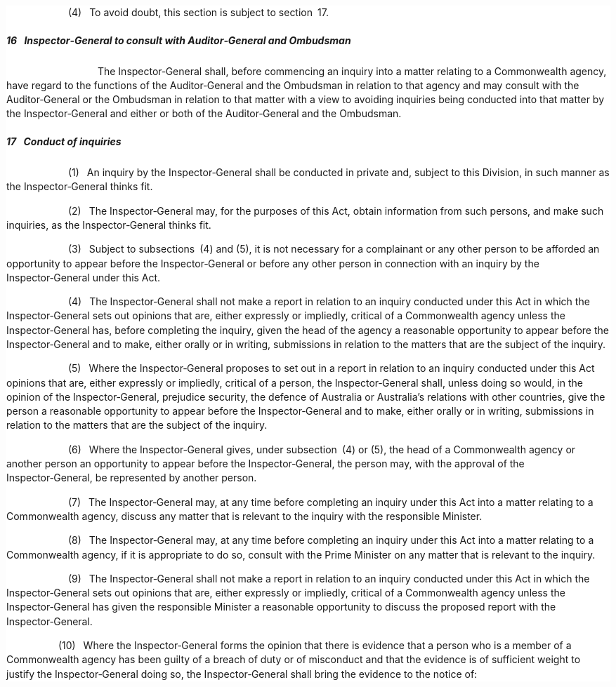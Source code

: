              (4)  To avoid doubt, this section is subject to section 17.

##### <a id="16"></a>16  Inspector‑General to consult with Auditor‑General and Ombudsman

                   The Inspector‑General shall, before commencing an inquiry into a matter relating to a Commonwealth agency, have regard to the functions of the Auditor‑General and the Ombudsman in relation to that agency and may consult with the Auditor‑General or the Ombudsman in relation to that matter with a view to avoiding inquiries being conducted into that matter by the Inspector‑General and either or both of the Auditor‑General and the Ombudsman.

##### <a id="17"></a>17  Conduct of inquiries

             (1)  An inquiry by the Inspector‑General shall be conducted in private and, subject to this Division, in such manner as the Inspector‑General thinks fit.

             (2)  The Inspector‑General may, for the purposes of this Act, obtain information from such persons, and make such inquiries, as the Inspector‑General thinks fit.

             (3)  Subject to subsections (4) and (5), it is not necessary for a complainant or any other person to be afforded an opportunity to appear before the Inspector‑General or before any other person in connection with an inquiry by the Inspector‑General under this Act.

             (4)  The Inspector‑General shall not make a report in relation to an inquiry conducted under this Act in which the Inspector‑General sets out opinions that are, either expressly or impliedly, critical of a Commonwealth agency unless the Inspector‑General has, before completing the inquiry, given the head of the agency a reasonable opportunity to appear before the Inspector‑General and to make, either orally or in writing, submissions in relation to the matters that are the subject of the inquiry.

             (5)  Where the Inspector‑General proposes to set out in a report in relation to an inquiry conducted under this Act opinions that are, either expressly or impliedly, critical of a person, the Inspector‑General shall, unless doing so would, in the opinion of the Inspector‑General, prejudice security, the defence of Australia or Australia’s relations with other countries, give the person a reasonable opportunity to appear before the Inspector‑General and to make, either orally or in writing, submissions in relation to the matters that are the subject of the inquiry.

             (6)  Where the Inspector‑General gives, under subsection (4) or (5), the head of a Commonwealth agency or another person an opportunity to appear before the Inspector‑General, the person may, with the approval of the Inspector‑General, be represented by another person.

             (7)  The Inspector‑General may, at any time before completing an inquiry under this Act into a matter relating to a Commonwealth agency, discuss any matter that is relevant to the inquiry with the responsible Minister.

             (8)  The Inspector‑General may, at any time before completing an inquiry under this Act into a matter relating to a Commonwealth agency, if it is appropriate to do so, consult with the Prime Minister on any matter that is relevant to the inquiry.

             (9)  The Inspector‑General shall not make a report in relation to an inquiry conducted under this Act in which the Inspector‑General sets out opinions that are, either expressly or impliedly, critical of a Commonwealth agency unless the Inspector‑General has given the responsible Minister a reasonable opportunity to discuss the proposed report with the Inspector‑General.

           (10)  Where the Inspector‑General forms the opinion that there is evidence that a person who is a member of a Commonwealth agency has been guilty of a breach of duty or of misconduct and that the evidence is of sufficient weight to justify the Inspector‑General doing so, the Inspector‑General shall bring the evidence to the notice of:
